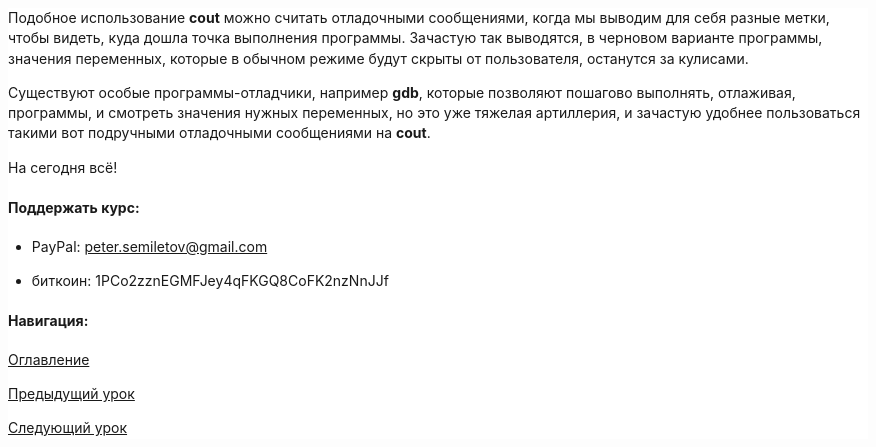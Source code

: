    Подобное использование **cout** можно считать отладочными сообщениями, когда мы выводим для себя разные метки, чтобы видеть, куда дошла точка выполнения программы. Зачастую так выводятся, в черновом варианте программы, значения переменных, которые в обычном режиме будут скрыты от пользователя, останутся за кулисами. 

   Существуют особые программы-отладчики, например **gdb**, которые позволяют пошагово выполнять, отлаживая, программы, и смотреть значения нужных переменных, но это уже тяжелая артиллерия, и зачастую удобнее пользоваться такими вот подручными отладочными сообщениями на **cout**.

   На сегодня всё!

#### Поддержать курс:

* PayPal: peter.semiletov@gmail.com

* биткоин: 1PCo2zznEGMFJey4qFKGQ8CoFK2nzNnJJf


#### Навигация:

[Оглавление](https://psemiletov.github.io)

[Предыдущий урок](008.md)

[Следующий урок](010.md)
